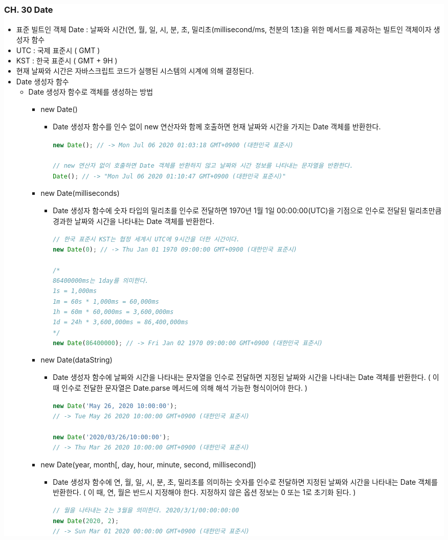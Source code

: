 ### CH. 30 Date

- 표준 빌트인 객체 Date : 날짜와 시간(연, 월, 일, 시, 분, 초, 밀리초(millisecond/ms, 천분의 1초)을 위한 메서드를 제공하는 빌트인 객체이자 생성자 함수
- UTC : 국제 표준시 ( GMT )
- KST : 한국 표준시 ( GMT + 9H )
- 현재 날짜와 시간은 자바스크립트 코드가 실행된 시스템의 시계에 의해 결정된다.
- Date 생성자 함수
    - Date 생성자 함수로 객체를 생성하는 방법
        - new Date()
            - Date 생성자 함수를 인수 없이 new 연산자와 함께 호출하면 현재 날짜와 시간을 가지는 Date 객체를 반환한다.
                
                ```jsx
                new Date(); // -> Mon Jul 06 2020 01:03:18 GMT+0900 (대한민국 표준시)
                
                // new 연산자 없이 호출하면 Date 객체를 반환하지 않고 날짜와 시간 정보를 나타내는 문자열을 반환한다.
                Date(); // -> "Mon Jul 06 2020 01:10:47 GMT+0900 (대한민국 표준시)"
                ```
                
        - new Date(milliseconds)
            - Date 생성자 함수에 숫자 타입의 밀리초를 인수로 전달하면 1970년 1월 1일 00:00:00(UTC)을 기점으로 인수로 전달된 밀리초만큼 경과한 날짜와 시간을 나타내는 Date 객체를 반환한다.
                
                ```jsx
                // 한국 표준시 KST는 협정 세계시 UTC에 9시간을 더한 시간이다.
                new Date(0); // -> Thu Jan 01 1970 09:00:00 GMT+0900 (대한민국 표준시)
                
                /*
                86400000ms는 1day를 의미한다.
                1s = 1,000ms
                1m = 60s * 1,000ms = 60,000ms
                1h = 60m * 60,000ms = 3,600,000ms
                1d = 24h * 3,600,000ms = 86,400,000ms
                */
                new Date(86400000); // -> Fri Jan 02 1970 09:00:00 GMT+0900 (대한민국 표준시)
                ```
                
        - new Date(dataString)
            - Date 생성자 함수에 날짜와 시간을 나타내는 문자열을 인수로 전달하면 지정된 날짜와 시간을 나타내는 Date 객체를 반환한다.
            ( 이 때 인수로 전달한 문자열은 Date.parse 메서드에 의해 해석 가능한 형식이어야 한다. )
                
                ```jsx
                new Date('May 26, 2020 10:00:00');
                // -> Tue May 26 2020 10:00:00 GMT+0900 (대한민국 표준시)
                
                new Date('2020/03/26/10:00:00');
                // -> Thu Mar 26 2020 10:00:00 GMT+0900 (대한민국 표준시)
                ```
                
        - new Date(year, month[, day, hour, minute, second, millisecond])
            - Date 생성자 함수에 연, 월, 일, 시, 분, 초, 밀리초를 의미하는 숫자를 인수로 전달하면 지정된 날짜와 시간을 나타내는 Date 객체를 반환한다.
            ( 이 때, 연, 월은 반드시 지정해야 한다. 지정하지 않은 옵션 정보는 0 또는 1로 초기화 된다. )
                
                ```jsx
                // 월을 나타내는 2는 3월을 의미한다. 2020/3/1/00:00:00:00
                new Date(2020, 2);
                // -> Sun Mar 01 2020 00:00:00 GMT+0900 (대한민국 표준시)
                